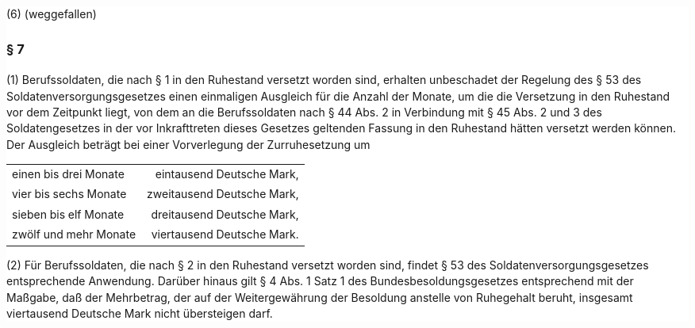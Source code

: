 </div>

<div class="jurAbsatz">

(6) (weggefallen)

</div>

</div>

</div>

</div>

<span id="BJNR023760991BJNE001001126.html"></span>

### § 7  

<div>

<div class="jnhtml">

<div>

<div class="jurAbsatz">

(1) Berufssoldaten, die nach § 1 in den Ruhestand versetzt worden sind,
erhalten unbeschadet der Regelung des § 53 des
Soldatenversorgungsgesetzes einen einmaligen Ausgleich für die Anzahl
der Monate, um die die Versetzung in den Ruhestand vor dem Zeitpunkt
liegt, von dem an die Berufssoldaten nach § 44 Abs. 2 in Verbindung mit
§ 45 Abs. 2 und 3 des Soldatengesetzes in der vor Inkrafttreten dieses
Gesetzes geltenden Fassung in den Ruhestand hätten versetzt werden
können. Der Ausgleich beträgt bei einer Vorverlegung der Zurruhesetzung
um  

|                       |                            |
| :-------------------- | -------------------------: |
| einen bis drei Monate |  eintausend Deutsche Mark, |
| vier bis sechs Monate | zweitausend Deutsche Mark, |
| sieben bis elf Monate | dreitausend Deutsche Mark, |
| zwölf und mehr Monate | viertausend Deutsche Mark. |

</div>

<div class="jurAbsatz">

(2) Für Berufssoldaten, die nach § 2 in den Ruhestand versetzt worden
sind, findet § 53 des Soldatenversorgungsgesetzes entsprechende
Anwendung. Darüber hinaus gilt § 4 Abs. 1 Satz 1 des
Bundesbesoldungsgesetzes entsprechend mit der Maßgabe, daß der
Mehrbetrag, der auf der Weitergewährung der Besoldung anstelle von
Ruhegehalt beruht, insgesamt viertausend Deutsche Mark nicht übersteigen
darf.

</div>
